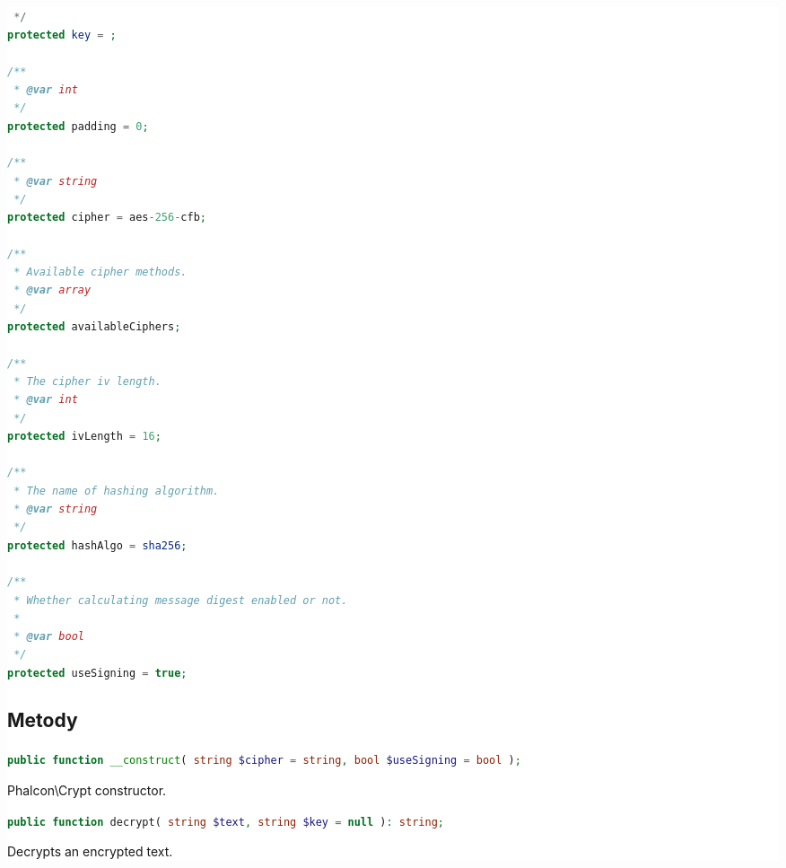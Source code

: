 ```php
 */
protected key = ;

/**
 * @var int
 */
protected padding = 0;

/**
 * @var string
 */
protected cipher = aes-256-cfb;

/**
 * Available cipher methods.
 * @var array
 */
protected availableCiphers;

/**
 * The cipher iv length.
 * @var int
 */
protected ivLength = 16;

/**
 * The name of hashing algorithm.
 * @var string
 */
protected hashAlgo = sha256;

/**
 * Whether calculating message digest enabled or not.
 *
 * @var bool
 */
protected useSigning = true;

```

## Metody

```php
public function __construct( string $cipher = string, bool $useSigning = bool );
```
Phalcon\Crypt constructor.


```php
public function decrypt( string $text, string $key = null ): string;
```
Decrypts an encrypted text.

